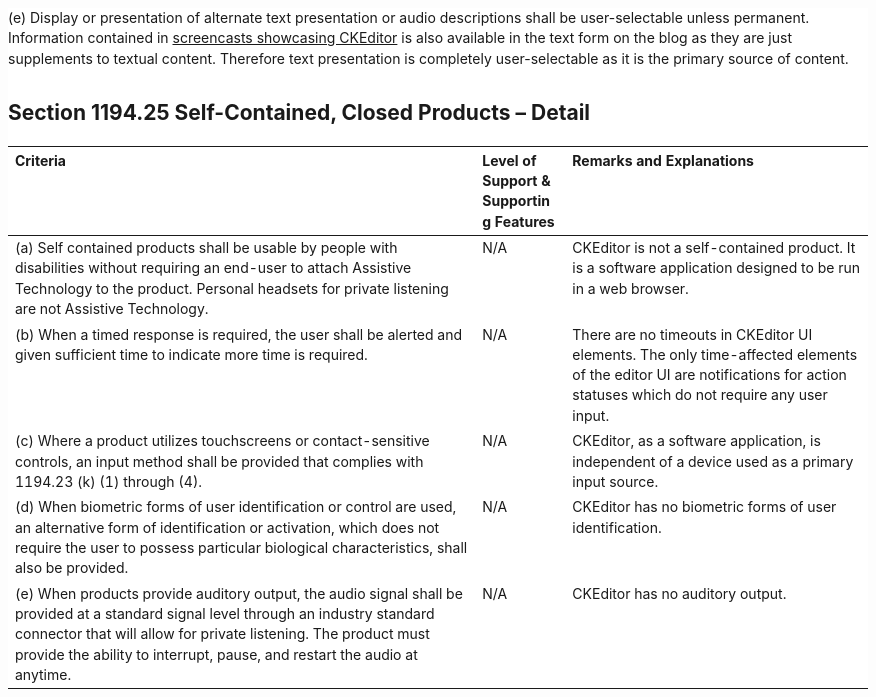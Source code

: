 <td align="left"></td>
</tr>
<tr>
<td align="left">(e) Display or presentation of alternate text presentation or audio descriptions shall be user-selectable unless permanent.</td>
<td align="left">Information contained in <a href="https://www.youtube.com/user/CKEditor/videos">screencasts showcasing CKEditor</a> is also available in the text form on the blog as they are just supplements to textual content. Therefore text presentation is completely user-selectable as it is the primary source of content.</td>
<td align="left"></td>
</tr>
</tbody></table>

## Section 1194.25 Self-Contained, Closed Products – Detail

<table class="section508"><thead>
<tr>
<th align="left">Criteria</th>
<th align="left">Level of Support &amp; Supporting Features</th>
<th align="left">Remarks and Explanations</th>
</tr>
</thead><tbody>
<tr>
<td align="left">(a) Self contained products shall be usable by people with disabilities without requiring an end-user to attach Assistive Technology to the product. Personal headsets for private listening are not Assistive Technology.</td>
<td align="left">N/A</td>
<td align="left">CKEditor is not a self-contained product. It is a software application designed to be run in a web browser.</td>
</tr>
<tr>
<td align="left">(b) When a timed response is required, the user shall be alerted and given sufficient time to indicate more time is required.</td>
<td align="left">N/A</td>
<td align="left">There are no timeouts in CKEditor UI elements. The only time-affected elements of the editor UI are notifications for action statuses which do not require any user input.</td>
</tr>
<tr>
<td align="left">(c) Where a product utilizes touchscreens or contact-sensitive controls, an input method shall be provided that complies with 1194.23 (k) (1) through (4).</td>
<td align="left">N/A</td>
<td align="left">CKEditor, as a software application, is independent of a device used as a primary input source.</td>
</tr>
<tr>
<td align="left">(d) When biometric forms of user identification or control are used, an alternative form of identification or activation, which does not require the user to possess particular biological characteristics, shall also be provided.</td>
<td align="left">N/A</td>
<td align="left">CKEditor has no biometric forms of user identification.</td>
</tr>
<tr>
<td align="left">(e) When products provide auditory output, the audio signal shall be provided at a standard signal level through an industry standard connector that will allow for private listening. The product must provide the ability to interrupt, pause, and restart the audio at anytime.</td>
<td align="left">N/A</td>
<td align="left">CKEditor has no auditory output.</td>
</tr>
<tr>
